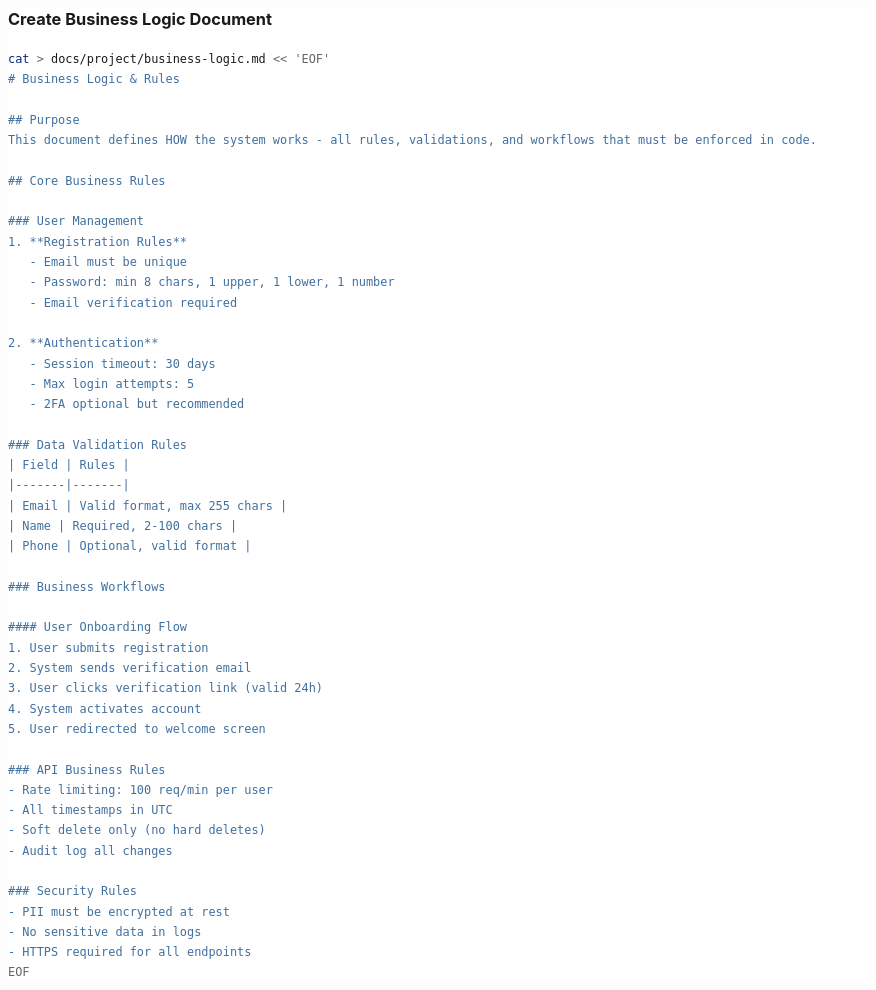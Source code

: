 
### Create Business Logic Document
```bash
cat > docs/project/business-logic.md << 'EOF'
# Business Logic & Rules

## Purpose
This document defines HOW the system works - all rules, validations, and workflows that must be enforced in code.

## Core Business Rules

### User Management
1. **Registration Rules**
   - Email must be unique
   - Password: min 8 chars, 1 upper, 1 lower, 1 number
   - Email verification required

2. **Authentication**
   - Session timeout: 30 days
   - Max login attempts: 5
   - 2FA optional but recommended

### Data Validation Rules
| Field | Rules |
|-------|-------|
| Email | Valid format, max 255 chars |
| Name | Required, 2-100 chars |
| Phone | Optional, valid format |

### Business Workflows

#### User Onboarding Flow
1. User submits registration
2. System sends verification email
3. User clicks verification link (valid 24h)
4. System activates account
5. User redirected to welcome screen

### API Business Rules
- Rate limiting: 100 req/min per user
- All timestamps in UTC
- Soft delete only (no hard deletes)
- Audit log all changes

### Security Rules
- PII must be encrypted at rest
- No sensitive data in logs
- HTTPS required for all endpoints
EOF
```
